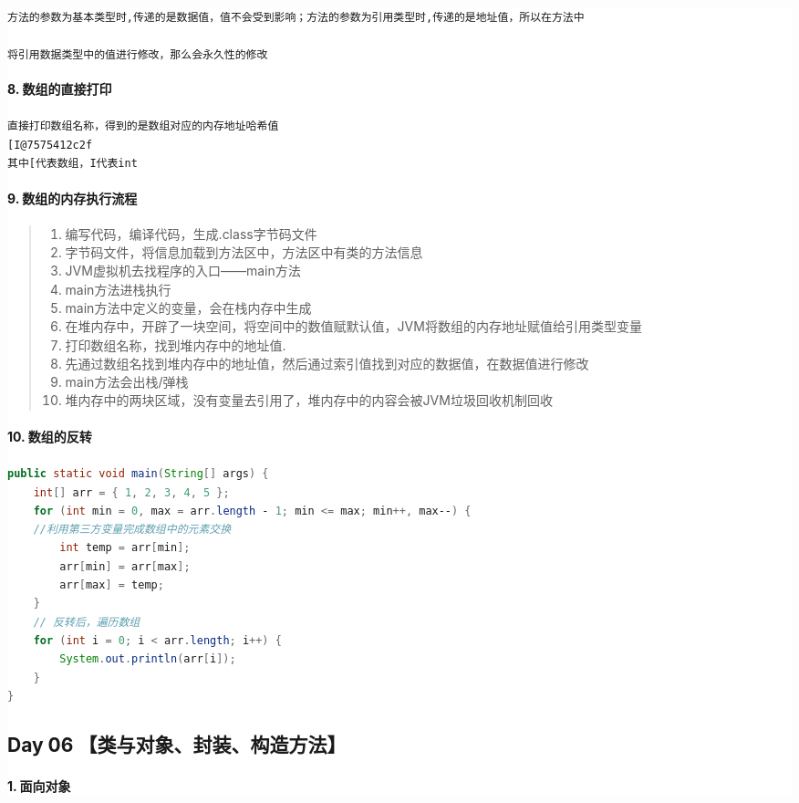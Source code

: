 ```
方法的参数为基本类型时,传递的是数据值，值不会受到影响；方法的参数为引用类型时,传递的是地址值，所以在方法中

将引用数据类型中的值进行修改，那么会永久性的修改

```

#### 8. 数组的直接打印

```
直接打印数组名称，得到的是数组对应的内存地址哈希值
[I@7575412c2f  
其中[代表数组，I代表int 

```

#### 9. 数组的内存执行流程

> 1. 编写代码，编译代码，生成.class字节码文件
> 2. 字节码文件，将信息加载到方法区中，方法区中有类的方法信息
> 3. JVM虚拟机去找程序的入口——main方法
> 4. main方法进栈执行
> 5. main方法中定义的变量，会在栈内存中生成
> 6. 在堆内存中，开辟了一块空间，将空间中的数值赋默认值，JVM将数组的内存地址赋值给引用类型变量
> 7. 打印数组名称，找到堆内存中的地址值.
> 8. 先通过数组名找到堆内存中的地址值，然后通过索引值找到对应的数据值，在数据值进行修改
> 9. main方法会出栈/弹栈
> 10. 堆内存中的两块区域，没有变量去引用了，堆内存中的内容会被JVM垃圾回收机制回收

#### 10. 数组的反转

```java
public static void main(String[] args) {
	int[] arr = { 1, 2, 3, 4, 5 };
	for (int min = 0, max = arr.length ‐ 1; min <= max; min++, max‐‐) {
	//利用第三方变量完成数组中的元素交换
		int temp = arr[min];
		arr[min] = arr[max];
		arr[max] = temp;
	}
	// 反转后，遍历数组
	for (int i = 0; i < arr.length; i++) {
		System.out.println(arr[i]);
	}
}

```





## Day 06 【类与对象、封装、构造方法】

#### 1. 面向对象
